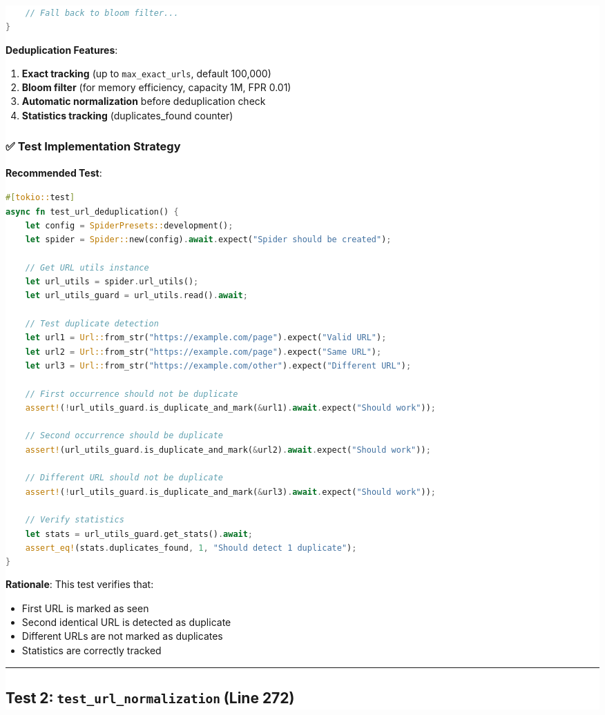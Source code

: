 ```rust
    // Fall back to bloom filter...
}
```

**Deduplication Features**:
1. **Exact tracking** (up to `max_exact_urls`, default 100,000)
2. **Bloom filter** (for memory efficiency, capacity 1M, FPR 0.01)
3. **Automatic normalization** before deduplication check
4. **Statistics tracking** (duplicates_found counter)

### ✅ Test Implementation Strategy

**Recommended Test**:
```rust
#[tokio::test]
async fn test_url_deduplication() {
    let config = SpiderPresets::development();
    let spider = Spider::new(config).await.expect("Spider should be created");

    // Get URL utils instance
    let url_utils = spider.url_utils();
    let url_utils_guard = url_utils.read().await;

    // Test duplicate detection
    let url1 = Url::from_str("https://example.com/page").expect("Valid URL");
    let url2 = Url::from_str("https://example.com/page").expect("Same URL");
    let url3 = Url::from_str("https://example.com/other").expect("Different URL");

    // First occurrence should not be duplicate
    assert!(!url_utils_guard.is_duplicate_and_mark(&url1).await.expect("Should work"));

    // Second occurrence should be duplicate
    assert!(url_utils_guard.is_duplicate_and_mark(&url2).await.expect("Should work"));

    // Different URL should not be duplicate
    assert!(!url_utils_guard.is_duplicate_and_mark(&url3).await.expect("Should work"));

    // Verify statistics
    let stats = url_utils_guard.get_stats().await;
    assert_eq!(stats.duplicates_found, 1, "Should detect 1 duplicate");
}
```

**Rationale**: This test verifies that:
- First URL is marked as seen
- Second identical URL is detected as duplicate
- Different URLs are not marked as duplicates
- Statistics are correctly tracked

---

## Test 2: `test_url_normalization` (Line 272)
